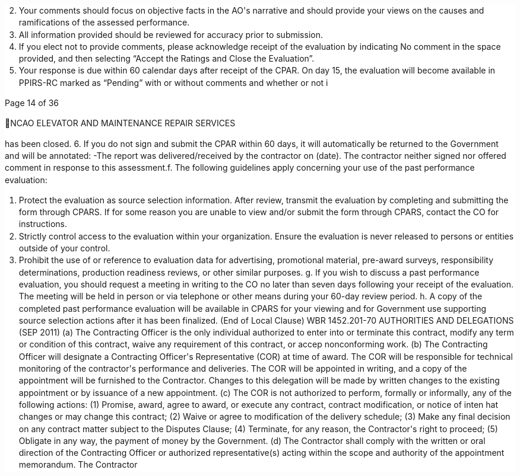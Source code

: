 2. Your comments should focus on objective facts in the AO's narrative and should provide your views
on the causes and ramifications of the assessed performance.
3. All information provided should be reviewed for accuracy prior to submission.
4. If you elect not to provide comments, please acknowledge receipt of the evaluation by indicating No
comment in the space provided, and then selecting “Accept the Ratings and Close the Evaluation”.
5. Your response is due within 60 calendar days after receipt of the CPAR. On day 15, the evaluation
will become available in PPIRS-RC marked as “Pending” with or without comments and whether or not i

Page 14 of 36

NCAO ELEVATOR AND MAINTENANCE REPAIR SERVICES

has been closed.
6. If you do not sign and submit the CPAR within 60 days, it will automatically be returned to the
Government and will be annotated: -The report was delivered/received by the contractor on (date). The
contractor neither signed nor offered comment in response to this assessment.f. The following guidelines apply concerning your use of the past performance evaluation:
1. Protect the evaluation as source selection information. After review, transmit the evaluation by
completing and submitting the form through CPARS. If for some reason you are unable to view and/or
submit the form through CPARS, contact the CO for instructions.
2. Strictly control access to the evaluation within your organization. Ensure the evaluation is never
released to persons or entities outside of your control.
3. Prohibit the use of or reference to evaluation data for advertising, promotional material, pre-award
surveys, responsibility determinations, production readiness reviews, or other similar purposes.
g. If you wish to discuss a past performance evaluation, you should request a meeting in writing to the CO
no later than seven days following your receipt of the evaluation. The meeting will be held in person or
via telephone or other means during your 60-day review period.
h. A copy of the completed past performance evaluation will be available in CPARS for your viewing and
for Government use supporting source selection actions after it has been finalized.
(End of Local Clause)
WBR 1452.201-70 AUTHORITIES AND DELEGATIONS (SEP 2011)
(a) The Contracting Officer is the only individual authorized to enter into or terminate this contract,
modify any term or condition of this contract, waive any requirement of this contract, or accep
nonconforming work.
(b) The Contracting Officer will designate a Contracting Officer's Representative (COR) at time of award.
The COR will be responsible for technical monitoring of the contractor's performance and deliveries. The
COR will be appointed in writing, and a copy of the appointment will be furnished to the Contractor.
Changes to this delegation will be made by written changes to the existing appointment or by issuance of
a new appointment.
(c) The COR is not authorized to perform, formally or informally, any of the following actions:
(1) Promise, award, agree to award, or execute any contract, contract modification, or notice of inten
hat changes or may change this contract;
(2) Waive or agree to modification of the delivery schedule;
(3) Make any final decision on any contract matter subject to the Disputes Clause;
(4) Terminate, for any reason, the Contractor's right to proceed;
(5) Obligate in any way, the payment of money by the Government.
(d) The Contractor shall comply with the written or oral direction of the Contracting Officer or authorized
representative(s) acting within the scope and authority of the appointment memorandum. The Contractor